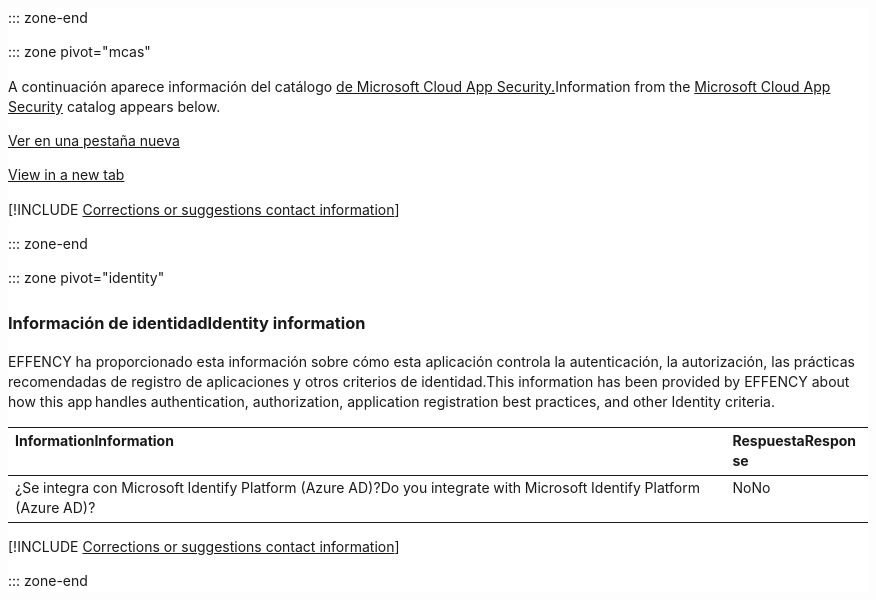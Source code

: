 ::: zone-end

::: zone pivot="mcas"

<span data-ttu-id="cd00c-151">A continuación aparece información del catálogo [de Microsoft Cloud App Security.](https://www.microsoft.com/enterprise-mobility-security/cloud-app-security)</span><span class="sxs-lookup"><span data-stu-id="cd00c-151">Information from the [Microsoft Cloud App Security](https://www.microsoft.com/enterprise-mobility-security/cloud-app-security) catalog appears below.</span></span>

<iframe height='1020' title='<span data-ttu-id="cd00c-152">Microsoft Cloud App Security información</span><span class="sxs-lookup"><span data-stu-id="cd00c-152">Microsoft Cloud App Security Information</span></span>' src='https://appmcasinfoprod.azurewebsites.net/#/dashboard/38160' frameborder='no' style='width: 100%;'></iframe><span data-ttu-id="cd00c-153">

<a href="https://appmcasinfoprod.azurewebsites.net/#/dashboard/38160" target="_blank">Ver en una pestaña nueva</a></span><span class="sxs-lookup"><span data-stu-id="cd00c-153">

<a href="https://appmcasinfoprod.azurewebsites.net/#/dashboard/38160" target="_blank">View in a new tab</a></span></span>

[!INCLUDE [Corrections or suggestions contact information](../includes/corrections-or-suggestions.md)]

::: zone-end

::: zone pivot="identity"

### <a name="identity-information"></a><span data-ttu-id="cd00c-154">Información de identidad</span><span class="sxs-lookup"><span data-stu-id="cd00c-154">Identity information</span></span>

<span data-ttu-id="cd00c-155">EFFENCY ha proporcionado esta información sobre cómo esta aplicación controla la autenticación, la autorización, las prácticas recomendadas de registro de aplicaciones y otros criterios de identidad.</span><span class="sxs-lookup"><span data-stu-id="cd00c-155">This information has been provided by EFFENCY about how this app handles authentication, authorization, application registration best practices, and other Identity criteria.</span></span>

| <span data-ttu-id="cd00c-156">**Information**</span><span class="sxs-lookup"><span data-stu-id="cd00c-156">**Information**</span></span> | <span data-ttu-id="cd00c-157">**Respuesta**</span><span class="sxs-lookup"><span data-stu-id="cd00c-157">**Response**</span></span> |
|:----------------|:-------------|
| <span data-ttu-id="cd00c-158">¿Se integra con Microsoft Identify Platform (Azure AD)?</span><span class="sxs-lookup"><span data-stu-id="cd00c-158">Do you integrate with Microsoft Identify Platform (Azure AD)?</span></span>  | <span data-ttu-id="cd00c-159">No</span><span class="sxs-lookup"><span data-stu-id="cd00c-159">No</span></span> |

[!INCLUDE [Corrections or suggestions contact information](../includes/corrections-or-suggestions.md)]

::: zone-end
